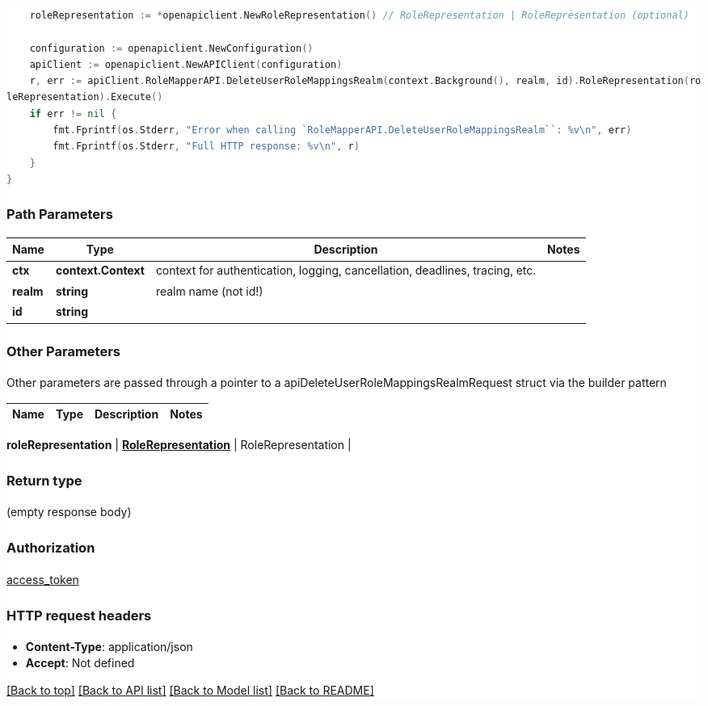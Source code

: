 ```go
	roleRepresentation := *openapiclient.NewRoleRepresentation() // RoleRepresentation | RoleRepresentation (optional)

	configuration := openapiclient.NewConfiguration()
	apiClient := openapiclient.NewAPIClient(configuration)
	r, err := apiClient.RoleMapperAPI.DeleteUserRoleMappingsRealm(context.Background(), realm, id).RoleRepresentation(roleRepresentation).Execute()
	if err != nil {
		fmt.Fprintf(os.Stderr, "Error when calling `RoleMapperAPI.DeleteUserRoleMappingsRealm``: %v\n", err)
		fmt.Fprintf(os.Stderr, "Full HTTP response: %v\n", r)
	}
}
```

### Path Parameters


Name | Type | Description  | Notes
------------- | ------------- | ------------- | -------------
**ctx** | **context.Context** | context for authentication, logging, cancellation, deadlines, tracing, etc.
**realm** | **string** | realm name (not id!) | 
**id** | **string** |  | 

### Other Parameters

Other parameters are passed through a pointer to a apiDeleteUserRoleMappingsRealmRequest struct via the builder pattern


Name | Type | Description  | Notes
------------- | ------------- | ------------- | -------------


 **roleRepresentation** | [**RoleRepresentation**](RoleRepresentation.md) | RoleRepresentation | 

### Return type

 (empty response body)

### Authorization

[access_token](../README.md#access_token)

### HTTP request headers

- **Content-Type**: application/json
- **Accept**: Not defined

[[Back to top]](#) [[Back to API list]](../README.md#documentation-for-api-endpoints)
[[Back to Model list]](../README.md#documentation-for-models)
[[Back to README]](../README.md)

